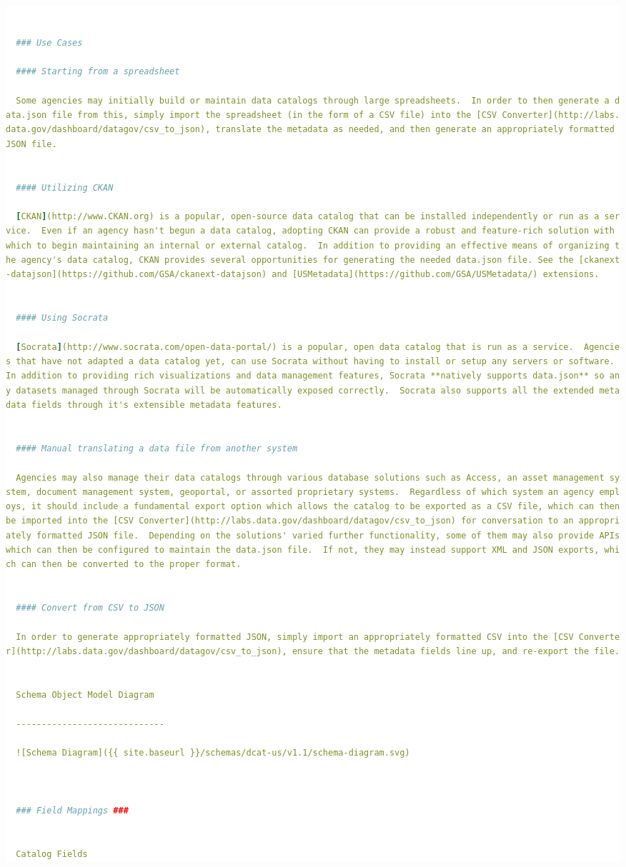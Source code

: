 ```yaml


  ### Use Cases  
    
  #### Starting from a spreadsheet

  Some agencies may initially build or maintain data catalogs through large spreadsheets.  In order to then generate a data.json file from this, simply import the spreadsheet (in the form of a CSV file) into the [CSV Converter](http://labs.data.gov/dashboard/datagov/csv_to_json), translate the metadata as needed, and then generate an appropriately formatted JSON file.


  #### Utilizing CKAN

  [CKAN](http://www.CKAN.org) is a popular, open-source data catalog that can be installed independently or run as a service.  Even if an agency hasn't begun a data catalog, adopting CKAN can provide a robust and feature-rich solution with which to begin maintaining an internal or external catalog.  In addition to providing an effective means of organizing the agency's data catalog, CKAN provides several opportunities for generating the needed data.json file. See the [ckanext-datajson](https://github.com/GSA/ckanext-datajson) and [USMetadata](https://github.com/GSA/USMetadata/) extensions.


  #### Using Socrata

  [Socrata](http://www.socrata.com/open-data-portal/) is a popular, open data catalog that is run as a service.  Agencies that have not adapted a data catalog yet, can use Socrata without having to install or setup any servers or software.  In addition to providing rich visualizations and data management features, Socrata **natively supports data.json** so any datasets managed through Socrata will be automatically exposed correctly.  Socrata also supports all the extended metadata fields through it's extensible metadata features.


  #### Manual translating a data file from another system

  Agencies may also manage their data catalogs through various database solutions such as Access, an asset management system, document management system, geoportal, or assorted proprietary systems.  Regardless of which system an agency employs, it should include a fundamental export option which allows the catalog to be exported as a CSV file, which can then be imported into the [CSV Converter](http://labs.data.gov/dashboard/datagov/csv_to_json) for conversation to an appropriately formatted JSON file.  Depending on the solutions' varied further functionality, some of them may also provide APIs which can then be configured to maintain the data.json file.  If not, they may instead support XML and JSON exports, which can then be converted to the proper format.


  #### Convert from CSV to JSON

  In order to generate appropriately formatted JSON, simply import an appropriately formatted CSV into the [CSV Converter](http://labs.data.gov/dashboard/datagov/csv_to_json), ensure that the metadata fields line up, and re-export the file.


  Schema Object Model Diagram

  -----------------------------

  ![Schema Diagram]({{ site.baseurl }}/schemas/dcat-us/v1.1/schema-diagram.svg)



  ### Field Mappings ###


  Catalog Fields
```